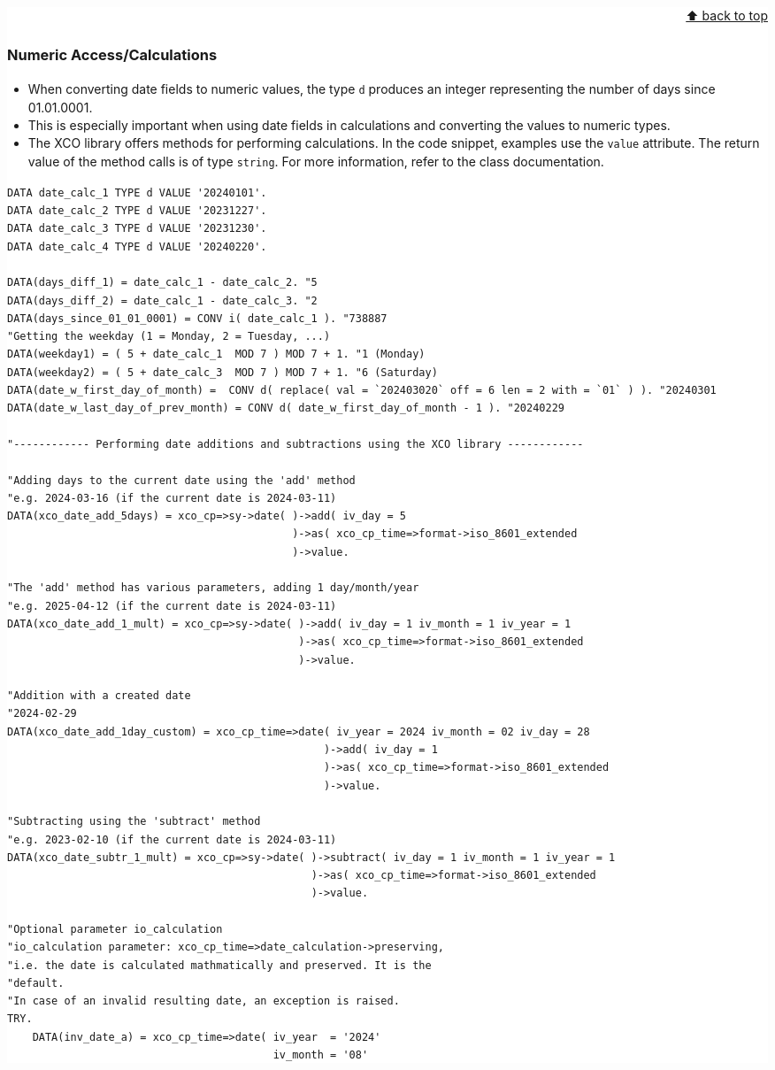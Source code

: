 ```abap
```

<p align="right"><a href="#top">⬆️ back to top</a></p>

### Numeric Access/Calculations
- When converting date fields to numeric values, the type `d` produces an integer representing the number of days since 01.01.0001. 
- This is especially important when using date fields in calculations and converting the values to numeric types. 
- The XCO library offers methods for performing calculations. In the code snippet, examples use the `value` attribute. The return value of the method calls is of type `string`. For more information,  refer to the class documentation.

```abap
DATA date_calc_1 TYPE d VALUE '20240101'.
DATA date_calc_2 TYPE d VALUE '20231227'.
DATA date_calc_3 TYPE d VALUE '20231230'.
DATA date_calc_4 TYPE d VALUE '20240220'.

DATA(days_diff_1) = date_calc_1 - date_calc_2. "5
DATA(days_diff_2) = date_calc_1 - date_calc_3. "2
DATA(days_since_01_01_0001) = CONV i( date_calc_1 ). "738887
"Getting the weekday (1 = Monday, 2 = Tuesday, ...)
DATA(weekday1) = ( 5 + date_calc_1  MOD 7 ) MOD 7 + 1. "1 (Monday)
DATA(weekday2) = ( 5 + date_calc_3  MOD 7 ) MOD 7 + 1. "6 (Saturday)
DATA(date_w_first_day_of_month) =  CONV d( replace( val = `202403020` off = 6 len = 2 with = `01` ) ). "20240301
DATA(date_w_last_day_of_prev_month) = CONV d( date_w_first_day_of_month - 1 ). "20240229

"------------ Performing date additions and subtractions using the XCO library ------------

"Adding days to the current date using the 'add' method
"e.g. 2024-03-16 (if the current date is 2024-03-11)
DATA(xco_date_add_5days) = xco_cp=>sy->date( )->add( iv_day = 5
                                             )->as( xco_cp_time=>format->iso_8601_extended
                                             )->value.

"The 'add' method has various parameters, adding 1 day/month/year
"e.g. 2025-04-12 (if the current date is 2024-03-11)
DATA(xco_date_add_1_mult) = xco_cp=>sy->date( )->add( iv_day = 1 iv_month = 1 iv_year = 1
                                              )->as( xco_cp_time=>format->iso_8601_extended
                                              )->value.

"Addition with a created date
"2024-02-29
DATA(xco_date_add_1day_custom) = xco_cp_time=>date( iv_year = 2024 iv_month = 02 iv_day = 28
                                                  )->add( iv_day = 1
                                                  )->as( xco_cp_time=>format->iso_8601_extended
                                                  )->value.

"Subtracting using the 'subtract' method
"e.g. 2023-02-10 (if the current date is 2024-03-11)
DATA(xco_date_subtr_1_mult) = xco_cp=>sy->date( )->subtract( iv_day = 1 iv_month = 1 iv_year = 1
                                                )->as( xco_cp_time=>format->iso_8601_extended
                                                )->value.

"Optional parameter io_calculation
"io_calculation parameter: xco_cp_time=>date_calculation->preserving,
"i.e. the date is calculated mathmatically and preserved. It is the
"default.
"In case of an invalid resulting date, an exception is raised.
TRY.
    DATA(inv_date_a) = xco_cp_time=>date( iv_year  = '2024'
                                          iv_month = '08'
```